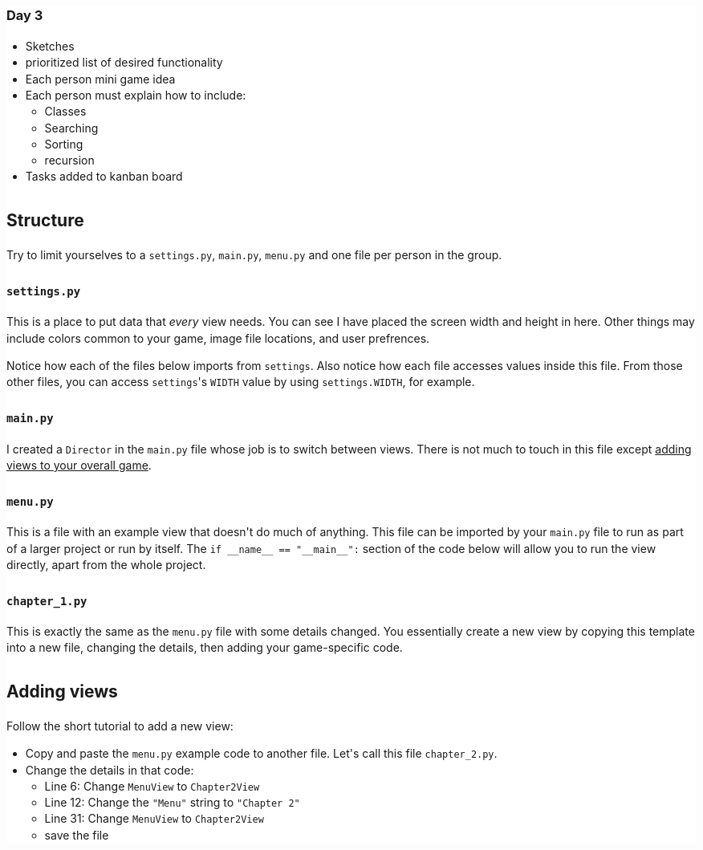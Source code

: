 ### Day 3
- Sketches
- prioritized list of desired functionality
- Each person mini game idea
- Each person must explain how to include:
    - Classes
    - Searching
    - Sorting
    - recursion
- Tasks added to kanban board

## Structure
Try to limit yourselves to a `settings.py`, `main.py`, `menu.py` and one file per person in the group.

### `settings.py`
This is a place to put data that *every* view needs. You can see I have placed the screen width and height in here. Other things may include colors common to your game, image file locations, and user prefrences.

Notice how each of the files below imports from `settings`. Also notice how each file accesses values inside this file. From those other files, you can access `settings`'s `WIDTH` value by using `settings.WIDTH`, for example.

### `main.py`
I created a `Director` in the `main.py` file whose job is to switch between views. There is not much to touch in this file except [adding views to your overall game](#adding-views).

### `menu.py`
This is a file with an example view that doesn't do much of anything. This file can be imported by your `main.py` file to run as part of a larger project or run by itself. The `if __name__ == "__main__":` section of the code below will allow you to run the view directly, apart from the whole project.

### `chapter_1.py`
This is exactly the same as the `menu.py` file with some details changed. You essentially create a new view by copying this template into a new file, changing the details, then adding your game-specific code.


## Adding views
Follow the short tutorial to add a new view:
- Copy and paste the `menu.py` example code to another file. Let's call this file `chapter_2.py`.
- Change the details in that code:
    - Line 6: Change `MenuView` to `Chapter2View`
    - Line 12: Change the `"Menu"` string to `"Chapter 2"`
    - Line 31: Change `MenuView` to `Chapter2View`
    - save the file
